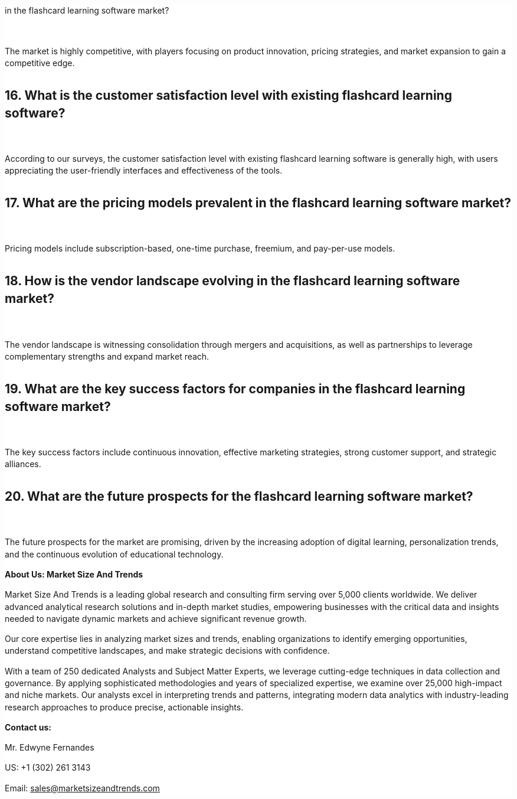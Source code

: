 in the flashcard learning software market?</h2><p>&nbsp;</p><p>The market is highly competitive, with players focusing on product innovation, pricing strategies, and market expansion to gain a competitive edge.</p><h2>16. What is the customer satisfaction level with existing flashcard learning software?</h2><p>&nbsp;</p><p>According to our surveys, the customer satisfaction level with existing flashcard learning software is generally high, with users appreciating the user-friendly interfaces and effectiveness of the tools.</p><h2>17. What are the pricing models prevalent in the flashcard learning software market?</h2><p>&nbsp;</p><p>Pricing models include subscription-based, one-time purchase, freemium, and pay-per-use models.</p><h2>18. How is the vendor landscape evolving in the flashcard learning software market?</h2><p>&nbsp;</p><p>The vendor landscape is witnessing consolidation through mergers and acquisitions, as well as partnerships to leverage complementary strengths and expand market reach.</p><h2>19. What are the key success factors for companies in the flashcard learning software market?</h2><p>&nbsp;</p><p>The key success factors include continuous innovation, effective marketing strategies, strong customer support, and strategic alliances.</p><h2>20. What are the future prospects for the flashcard learning software market?</h2><p>&nbsp;</p><p>The future prospects for the market are promising, driven by the increasing adoption of digital learning, personalization trends, and the continuous evolution of educational technology.</p></body></html></p><p><strong>About Us:&nbsp;Market Size And Trends</strong></p><p>Market Size And Trends&nbsp;is a leading global research and consulting firm serving over 5,000 clients worldwide. We deliver advanced analytical research solutions and in-depth market studies, empowering businesses with the critical data and insights needed to navigate dynamic markets and achieve significant revenue growth.</p><p>Our core expertise lies in analyzing market sizes and trends, enabling organizations to identify emerging opportunities, understand competitive landscapes, and make strategic decisions with confidence.</p><p>With a team of 250 dedicated Analysts and Subject Matter Experts, we leverage cutting-edge techniques in data collection and governance. By applying sophisticated methodologies and years of specialized expertise, we examine over 25,000 high-impact and niche markets. Our analysts excel in interpreting trends and patterns, integrating modern data analytics with industry-leading research approaches to produce precise, actionable insights.</p><p><strong>Contact us:</strong></p><p>Mr. Edwyne Fernandes</p><p>US: +1 (302) 261 3143</p><p>Email: <a href="mailto:sales@marketsizeandtrends.com">sales@marketsizeandtrends.com</a>&nbsp;</p>
